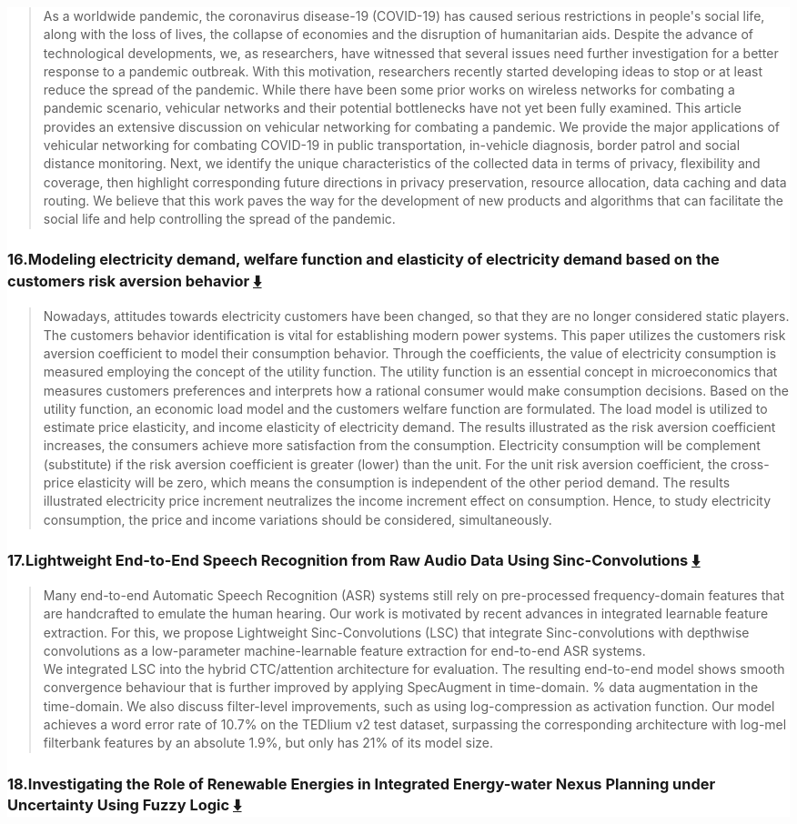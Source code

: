 >  As a worldwide pandemic, the coronavirus disease-19 (COVID-19) has caused serious restrictions in people's social life, along with the loss of lives, the collapse of economies and the disruption of humanitarian aids. Despite the advance of technological developments, we, as researchers, have witnessed that several issues need further investigation for a better response to a pandemic outbreak. With this motivation, researchers recently started developing ideas to stop or at least reduce the spread of the pandemic. While there have been some prior works on wireless networks for combating a pandemic scenario, vehicular networks and their potential bottlenecks have not yet been fully examined. This article provides an extensive discussion on vehicular networking for combating a pandemic. We provide the major applications of vehicular networking for combating COVID-19 in public transportation, in-vehicle diagnosis, border patrol and social distance monitoring. Next, we identify the unique characteristics of the collected data in terms of privacy, flexibility and coverage, then highlight corresponding future directions in privacy preservation, resource allocation, data caching and data routing. We believe that this work paves the way for the development of new products and algorithms that can facilitate the social life and help controlling the spread of the pandemic.      
### 16.Modeling electricity demand, welfare function and elasticity of electricity demand based on the customers risk aversion behavior  [ :arrow_down: ](https://arxiv.org/pdf/2010.07600.pdf)
>  Nowadays, attitudes towards electricity customers have been changed, so that they are no longer considered static players. The customers behavior identification is vital for establishing modern power systems. This paper utilizes the customers risk aversion coefficient to model their consumption behavior. Through the coefficients, the value of electricity consumption is measured employing the concept of the utility function. The utility function is an essential concept in microeconomics that measures customers preferences and interprets how a rational consumer would make consumption decisions. Based on the utility function, an economic load model and the customers welfare function are formulated. The load model is utilized to estimate price elasticity, and income elasticity of electricity demand. The results illustrated as the risk aversion coefficient increases, the consumers achieve more satisfaction from the consumption. Electricity consumption will be complement (substitute) if the risk aversion coefficient is greater (lower) than the unit. For the unit risk aversion coefficient, the cross-price elasticity will be zero, which means the consumption is independent of the other period demand. The results illustrated electricity price increment neutralizes the income increment effect on consumption. Hence, to study electricity consumption, the price and income variations should be considered, simultaneously.      
### 17.Lightweight End-to-End Speech Recognition from Raw Audio Data Using Sinc-Convolutions  [ :arrow_down: ](https://arxiv.org/pdf/2010.07597.pdf)
>  Many end-to-end Automatic Speech Recognition (ASR) systems still rely on pre-processed frequency-domain features that are handcrafted to emulate the human hearing. Our work is motivated by recent advances in integrated learnable feature extraction. For this, we propose Lightweight Sinc-Convolutions (LSC) that integrate Sinc-convolutions with depthwise convolutions as a low-parameter machine-learnable feature extraction for end-to-end ASR systems. <br>We integrated LSC into the hybrid CTC/attention architecture for evaluation. The resulting end-to-end model shows smooth convergence behaviour that is further improved by applying SpecAugment in time-domain. % data augmentation in the time-domain. We also discuss filter-level improvements, such as using log-compression as activation function. Our model achieves a word error rate of 10.7% on the TEDlium v2 test dataset, surpassing the corresponding architecture with log-mel filterbank features by an absolute 1.9%, but only has 21% of its model size.      
### 18.Investigating the Role of Renewable Energies in Integrated Energy-water Nexus Planning under Uncertainty Using Fuzzy Logic  [ :arrow_down: ](https://arxiv.org/pdf/2010.07588.pdf)